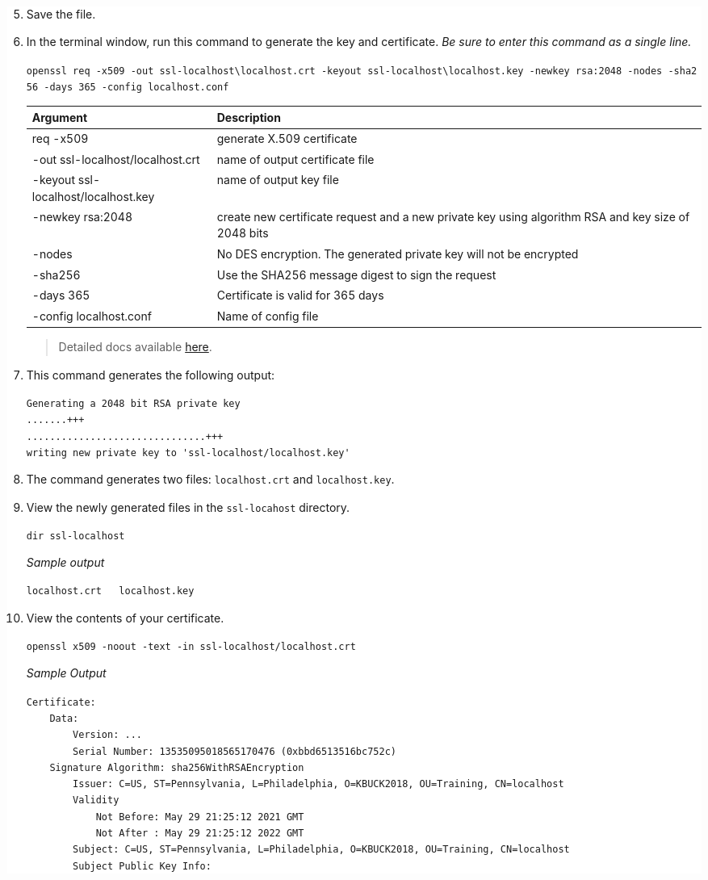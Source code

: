 5. Save the file.

6. In the terminal window, run this command to generate the key and certificate. _Be sure to enter this command as a single line._

    ```
    openssl req -x509 -out ssl-localhost\localhost.crt -keyout ssl-localhost\localhost.key -newkey rsa:2048 -nodes -sha256 -days 365 -config localhost.conf
    ```

    | Argument | Description |
    | --- | --- |
    | req -x509 | generate X.509 certificate |
    | -out ssl-localhost/localhost.crt | name of output certificate file |
    | -keyout ssl-localhost/localhost.key | name of output key file |
    | -newkey rsa:2048 | create new certificate request and a new private key using algorithm RSA and key size of 2048 bits |
    |-nodes | No DES encryption. The generated private key will not be encrypted |
    | -sha256 | Use the SHA256 message digest to sign the request
    | -days 365 | Certificate is valid for 365 days |
    | -config localhost.conf | Name of config file |

    > Detailed docs available [here](https://www.openssl.org/docs/man1.1.1/man1/openssl-req.html). 

6. This command generates the following output:
    ```
    Generating a 2048 bit RSA private key
    .......+++
    ...............................+++
    writing new private key to 'ssl-localhost/localhost.key'
    ```

7. The command generates two files: `localhost.crt` and `localhost.key`.

8. View the newly generated files in the `ssl-locahost` directory.

    ```
    dir ssl-localhost
    ```
    
    _Sample output_
    ```
    localhost.crt   localhost.key
    ```

9. View the contents of your certificate.

    ```
    openssl x509 -noout -text -in ssl-localhost/localhost.crt
    ```

    _Sample Output_
    ```    
    Certificate:
        Data:
            Version: ...
            Serial Number: 13535095018565170476 (0xbbd6513516bc752c)
        Signature Algorithm: sha256WithRSAEncryption
            Issuer: C=US, ST=Pennsylvania, L=Philadelphia, O=KBUCK2018, OU=Training, CN=localhost
            Validity
                Not Before: May 29 21:25:12 2021 GMT
                Not After : May 29 21:25:12 2022 GMT
            Subject: C=US, ST=Pennsylvania, L=Philadelphia, O=KBUCK2018, OU=Training, CN=localhost
            Subject Public Key Info: